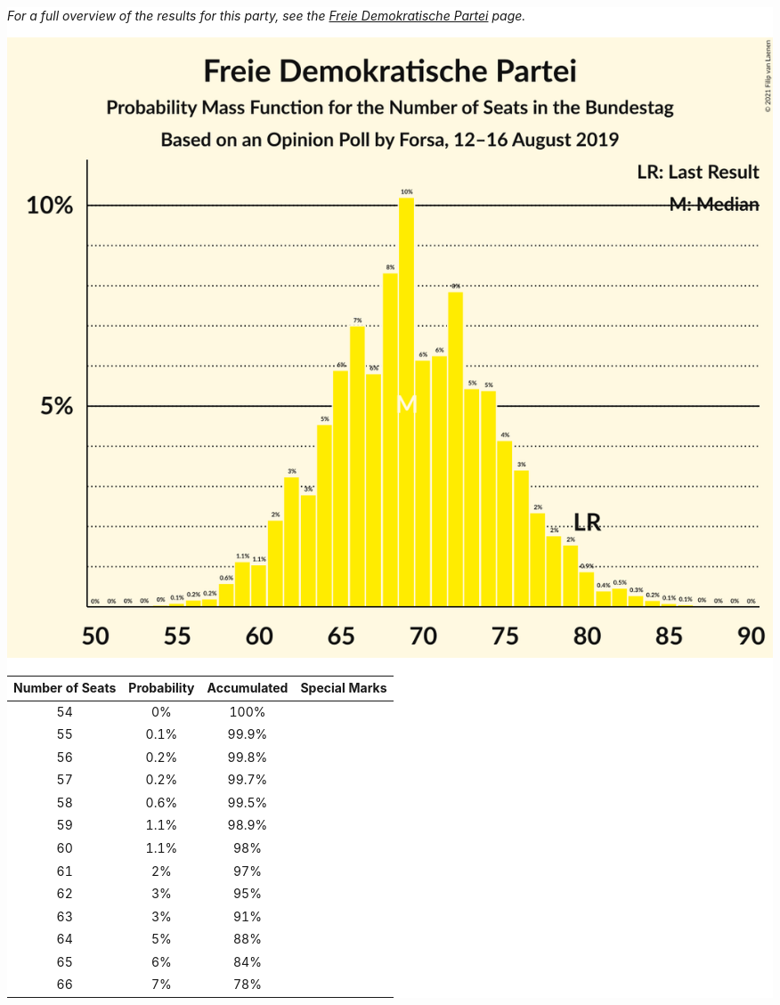 *For a full overview of the results for this party, see the [Freie Demokratische Partei](party-freiedemokratischepartei.html) page.*

![Graph with seats probability mass function not yet produced](2019-08-16-Forsa-seats-pmf-freiedemokratischepartei.png "Seats Probability Mass Function")

| Number of Seats | Probability | Accumulated | Special Marks |
|:---------------:|:-----------:|:-----------:|:-------------:|
| 54 | 0% | 100% |  |
| 55 | 0.1% | 99.9% |  |
| 56 | 0.2% | 99.8% |  |
| 57 | 0.2% | 99.7% |  |
| 58 | 0.6% | 99.5% |  |
| 59 | 1.1% | 98.9% |  |
| 60 | 1.1% | 98% |  |
| 61 | 2% | 97% |  |
| 62 | 3% | 95% |  |
| 63 | 3% | 91% |  |
| 64 | 5% | 88% |  |
| 65 | 6% | 84% |  |
| 66 | 7% | 78% |  |